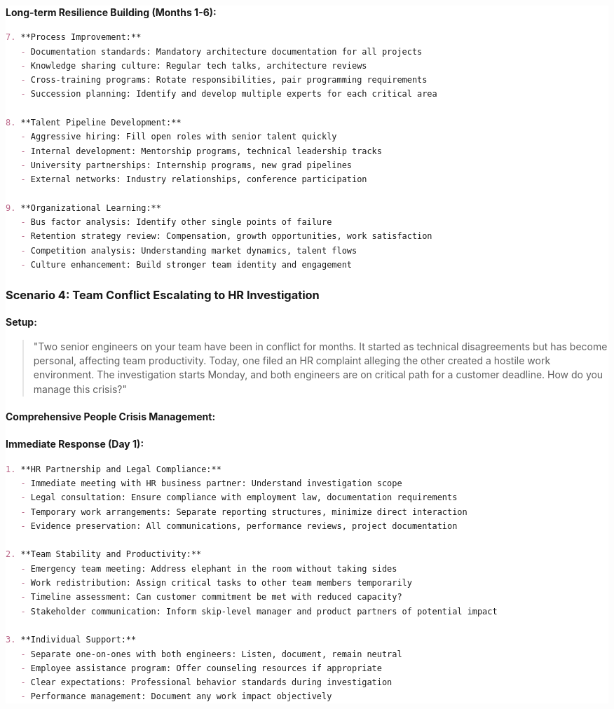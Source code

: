**Long-term Resilience Building (Months 1-6):**
```markdown
7. **Process Improvement:**
   - Documentation standards: Mandatory architecture documentation for all projects
   - Knowledge sharing culture: Regular tech talks, architecture reviews
   - Cross-training programs: Rotate responsibilities, pair programming requirements
   - Succession planning: Identify and develop multiple experts for each critical area

8. **Talent Pipeline Development:**
   - Aggressive hiring: Fill open roles with senior talent quickly
   - Internal development: Mentorship programs, technical leadership tracks
   - University partnerships: Internship programs, new grad pipelines
   - External networks: Industry relationships, conference participation

9. **Organizational Learning:**
   - Bus factor analysis: Identify other single points of failure
   - Retention strategy review: Compensation, growth opportunities, work satisfaction
   - Competition analysis: Understanding market dynamics, talent flows
   - Culture enhancement: Build stronger team identity and engagement
```

### Scenario 4: Team Conflict Escalating to HR Investigation

**Setup:**
> "Two senior engineers on your team have been in conflict for months. It started as technical disagreements but has become personal, affecting team productivity. Today, one filed an HR complaint alleging the other created a hostile work environment. The investigation starts Monday, and both engineers are on critical path for a customer deadline. How do you manage this crisis?"

#### Comprehensive People Crisis Management:

**Immediate Response (Day 1):**
```markdown
1. **HR Partnership and Legal Compliance:**
   - Immediate meeting with HR business partner: Understand investigation scope
   - Legal consultation: Ensure compliance with employment law, documentation requirements
   - Temporary work arrangements: Separate reporting structures, minimize direct interaction
   - Evidence preservation: All communications, performance reviews, project documentation

2. **Team Stability and Productivity:**
   - Emergency team meeting: Address elephant in the room without taking sides
   - Work redistribution: Assign critical tasks to other team members temporarily
   - Timeline assessment: Can customer commitment be met with reduced capacity?
   - Stakeholder communication: Inform skip-level manager and product partners of potential impact

3. **Individual Support:**
   - Separate one-on-ones with both engineers: Listen, document, remain neutral
   - Employee assistance program: Offer counseling resources if appropriate
   - Clear expectations: Professional behavior standards during investigation
   - Performance management: Document any work impact objectively
```
